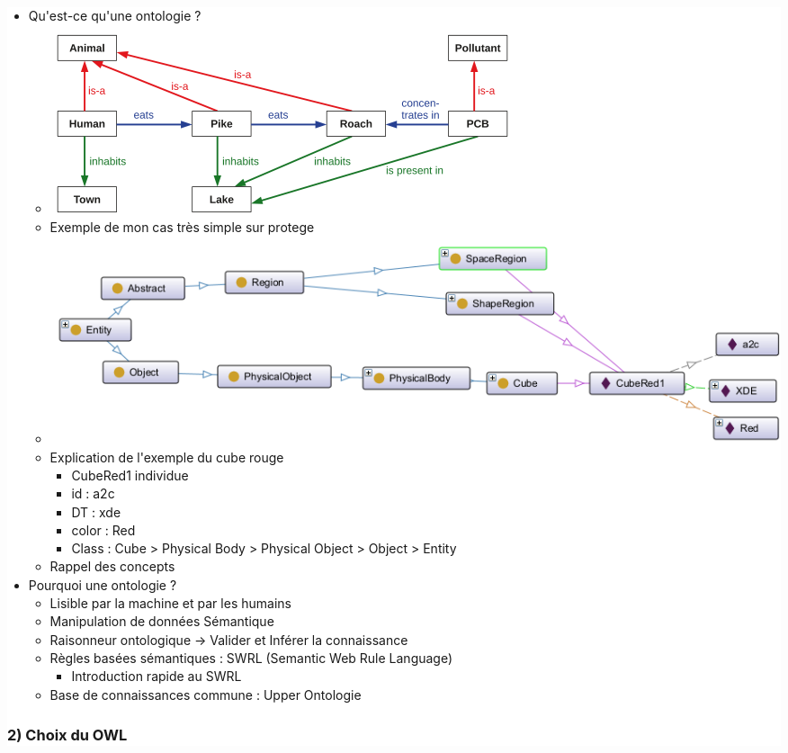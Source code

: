 - Qu'est-ce qu'une ontologie ?
  - ![Example du livre de owlready2](figures/OntoExample.png)
  - Exemple de mon cas très simple sur protege
  - ![SimpleAnchologyCubeRed](figures/SimpleAnchologyCubeRed.png)
  - Explication de l'exemple du cube rouge
    - CubeRed1 individue
    - id : a2c
    - DT : xde
    - color : Red
    - Class : Cube > Physical Body > Physical Object > Object > Entity
  - Rappel des concepts
- Pourquoi une ontologie ?
  - Lisible par la machine et par les humains
  - Manipulation de données Sémantique
  - Raisonneur ontologique -> Valider et Inférer la connaissance
  - Règles basées sémantiques : SWRL (Semantic Web Rule Language)
    - Introduction rapide au SWRL
  - Base de connaissances commune : Upper Ontologie

### 2) Choix du OWL
